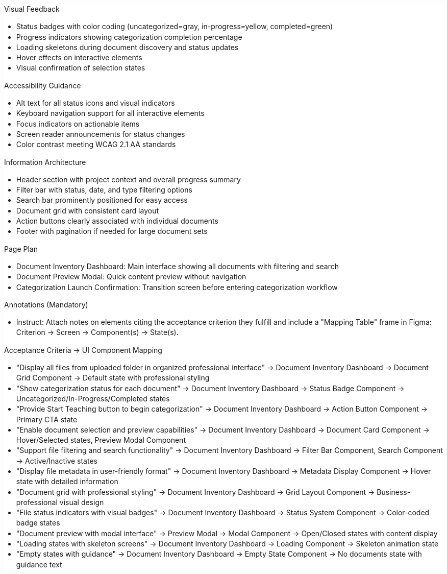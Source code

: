 Visual Feedback
- Status badges with color coding (uncategorized=gray, in-progress=yellow, completed=green)
- Progress indicators showing categorization completion percentage
- Loading skeletons during document discovery and status updates
- Hover effects on interactive elements
- Visual confirmation of selection states

Accessibility Guidance
- Alt text for all status icons and visual indicators
- Keyboard navigation support for all interactive elements
- Focus indicators on actionable items
- Screen reader announcements for status changes
- Color contrast meeting WCAG 2.1 AA standards

Information Architecture
- Header section with project context and overall progress summary
- Filter bar with status, date, and type filtering options
- Search bar prominently positioned for easy access
- Document grid with consistent card layout
- Action buttons clearly associated with individual documents
- Footer with pagination if needed for large document sets

Page Plan
- Document Inventory Dashboard: Main interface showing all documents with filtering and search
- Document Preview Modal: Quick content preview without navigation
- Categorization Launch Confirmation: Transition screen before entering categorization workflow

Annotations (Mandatory)
- Instruct: Attach notes on elements citing the acceptance criterion they fulfill and include a "Mapping Table" frame in Figma: Criterion → Screen → Component(s) → State(s).

Acceptance Criteria → UI Component Mapping
- "Display all files from uploaded folder in organized professional interface" → Document Inventory Dashboard → Document Grid Component → Default state with professional styling
- "Show categorization status for each document" → Document Inventory Dashboard → Status Badge Component → Uncategorized/In-Progress/Completed states
- "Provide Start Teaching button to begin categorization" → Document Inventory Dashboard → Action Button Component → Primary CTA state
- "Enable document selection and preview capabilities" → Document Inventory Dashboard → Document Card Component → Hover/Selected states, Preview Modal Component
- "Support file filtering and search functionality" → Document Inventory Dashboard → Filter Bar Component, Search Component → Active/Inactive states
- "Display file metadata in user-friendly format" → Document Inventory Dashboard → Metadata Display Component → Hover state with detailed information
- "Document grid with professional styling" → Document Inventory Dashboard → Grid Layout Component → Business-professional visual design
- "File status indicators with visual badges" → Document Inventory Dashboard → Status System Component → Color-coded badge states
- "Document preview with modal interface" → Preview Modal → Modal Component → Open/Closed states with content display
- "Loading states with skeleton screens" → Document Inventory Dashboard → Loading Component → Skeleton animation state
- "Empty states with guidance" → Document Inventory Dashboard → Empty State Component → No documents state with guidance text
